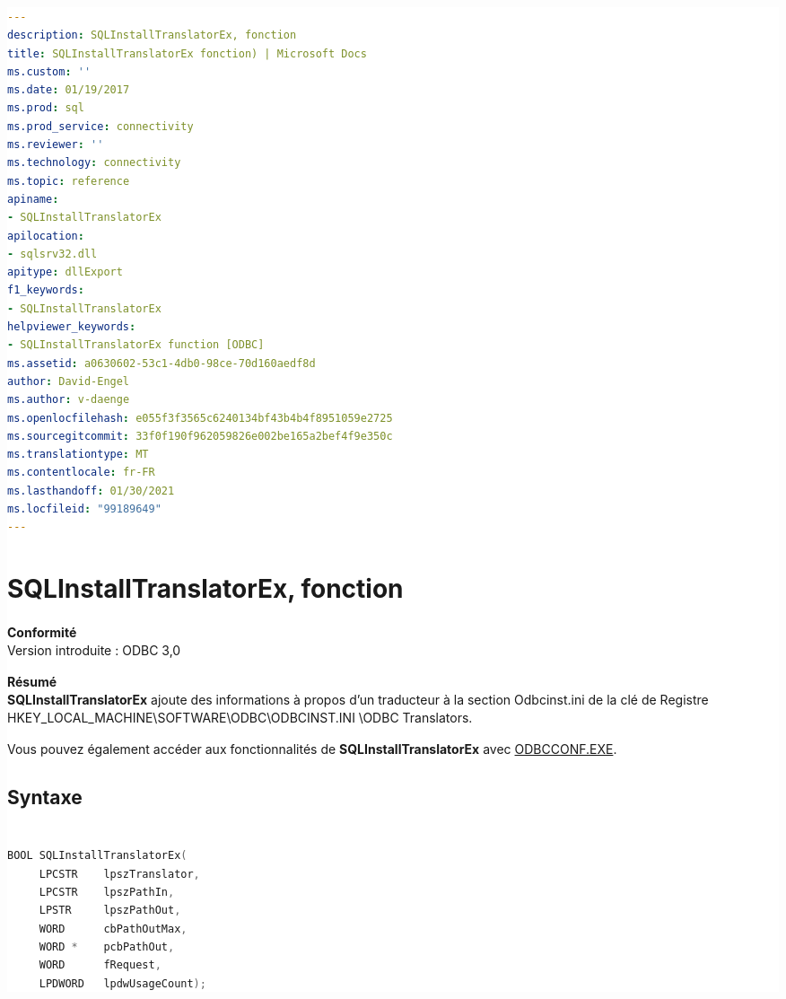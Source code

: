 ```yaml
---
description: SQLInstallTranslatorEx, fonction
title: SQLInstallTranslatorEx fonction) | Microsoft Docs
ms.custom: ''
ms.date: 01/19/2017
ms.prod: sql
ms.prod_service: connectivity
ms.reviewer: ''
ms.technology: connectivity
ms.topic: reference
apiname:
- SQLInstallTranslatorEx
apilocation:
- sqlsrv32.dll
apitype: dllExport
f1_keywords:
- SQLInstallTranslatorEx
helpviewer_keywords:
- SQLInstallTranslatorEx function [ODBC]
ms.assetid: a0630602-53c1-4db0-98ce-70d160aedf8d
author: David-Engel
ms.author: v-daenge
ms.openlocfilehash: e055f3f3565c6240134bf43b4b4f8951059e2725
ms.sourcegitcommit: 33f0f190f962059826e002be165a2bef4f9e350c
ms.translationtype: MT
ms.contentlocale: fr-FR
ms.lasthandoff: 01/30/2021
ms.locfileid: "99189649"
---
```

# <a name="sqlinstalltranslatorex-function"></a>SQLInstallTranslatorEx, fonction
**Conformité**  
 Version introduite : ODBC 3,0  
  
 **Résumé**  
 **SQLInstallTranslatorEx** ajoute des informations à propos d’un traducteur à la section Odbcinst.ini de la clé de Registre HKEY_LOCAL_MACHINE\SOFTWARE\ODBC\ODBCINST.INI \ODBC Translators.  
  
 Vous pouvez également accéder aux fonctionnalités de **SQLInstallTranslatorEx** avec [ODBCCONF.EXE](../../../odbc/odbcconf-exe.md).  
  
## <a name="syntax"></a>Syntaxe  
  
```cpp  
  
BOOL SQLInstallTranslatorEx(  
     LPCSTR    lpszTranslator,  
     LPCSTR    lpszPathIn,  
     LPSTR     lpszPathOut,  
     WORD      cbPathOutMax,  
     WORD *    pcbPathOut,  
     WORD      fRequest,  
     LPDWORD   lpdwUsageCount);  
```  
  